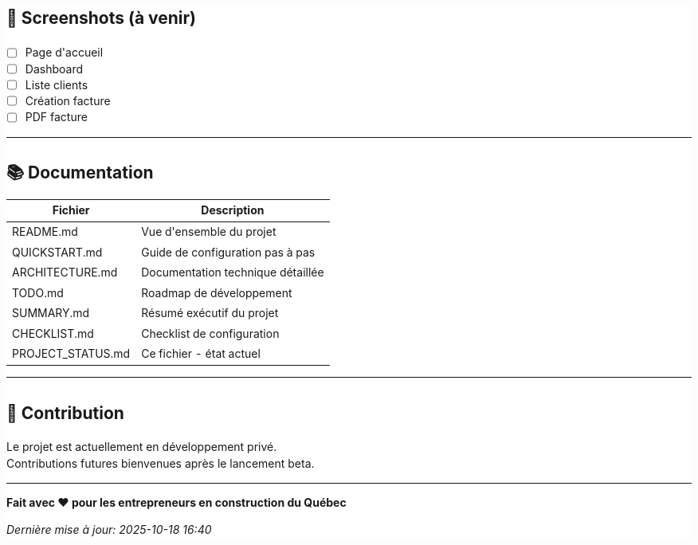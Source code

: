 ## 🎨 Screenshots (à venir)

- [ ] Page d'accueil
- [ ] Dashboard
- [ ] Liste clients
- [ ] Création facture
- [ ] PDF facture

---

## 📚 Documentation

| Fichier | Description |
|---------|-------------|
| README.md | Vue d'ensemble du projet |
| QUICKSTART.md | Guide de configuration pas à pas |
| ARCHITECTURE.md | Documentation technique détaillée |
| TODO.md | Roadmap de développement |
| SUMMARY.md | Résumé exécutif du projet |
| CHECKLIST.md | Checklist de configuration |
| PROJECT_STATUS.md | Ce fichier - état actuel |

---

## 🤝 Contribution

Le projet est actuellement en développement privé.  
Contributions futures bienvenues après le lancement beta.

---

**Fait avec ❤️ pour les entrepreneurs en construction du Québec**

*Dernière mise à jour: 2025-10-18 16:40*
